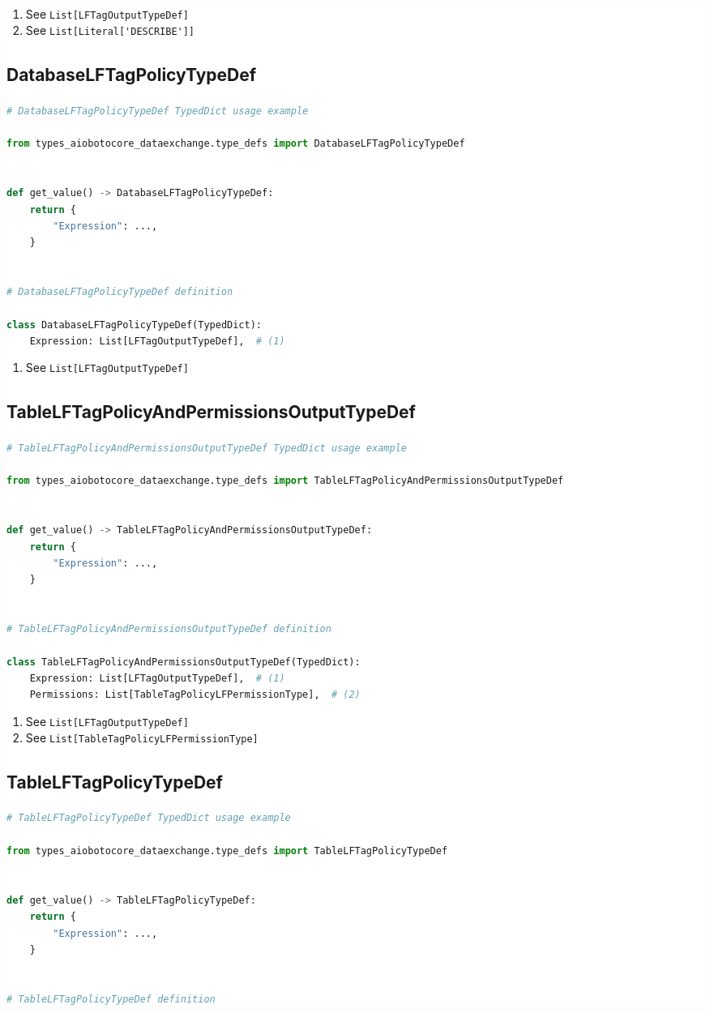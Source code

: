 1. See `List[LFTagOutputTypeDef]`
2. See `List[Literal['DESCRIBE']]`

## DatabaseLFTagPolicyTypeDef

```python
# DatabaseLFTagPolicyTypeDef TypedDict usage example

from types_aiobotocore_dataexchange.type_defs import DatabaseLFTagPolicyTypeDef


def get_value() -> DatabaseLFTagPolicyTypeDef:
    return {
        "Expression": ...,
    }


# DatabaseLFTagPolicyTypeDef definition

class DatabaseLFTagPolicyTypeDef(TypedDict):
    Expression: List[LFTagOutputTypeDef],  # (1)
```

1. See `List[LFTagOutputTypeDef]`

## TableLFTagPolicyAndPermissionsOutputTypeDef

```python
# TableLFTagPolicyAndPermissionsOutputTypeDef TypedDict usage example

from types_aiobotocore_dataexchange.type_defs import TableLFTagPolicyAndPermissionsOutputTypeDef


def get_value() -> TableLFTagPolicyAndPermissionsOutputTypeDef:
    return {
        "Expression": ...,
    }


# TableLFTagPolicyAndPermissionsOutputTypeDef definition

class TableLFTagPolicyAndPermissionsOutputTypeDef(TypedDict):
    Expression: List[LFTagOutputTypeDef],  # (1)
    Permissions: List[TableTagPolicyLFPermissionType],  # (2)
```

1. See `List[LFTagOutputTypeDef]`
2. See `List[TableTagPolicyLFPermissionType]`

## TableLFTagPolicyTypeDef

```python
# TableLFTagPolicyTypeDef TypedDict usage example

from types_aiobotocore_dataexchange.type_defs import TableLFTagPolicyTypeDef


def get_value() -> TableLFTagPolicyTypeDef:
    return {
        "Expression": ...,
    }


# TableLFTagPolicyTypeDef definition

```